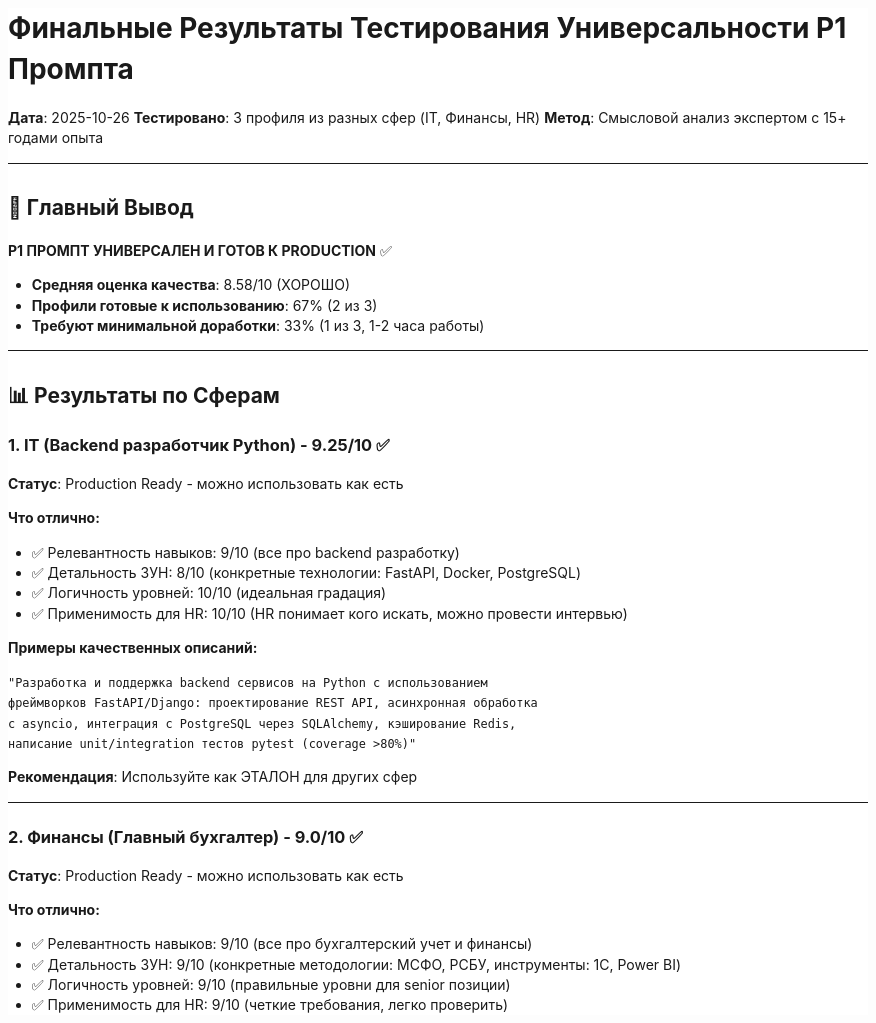 # Финальные Результаты Тестирования Универсальности P1 Промпта

**Дата**: 2025-10-26
**Тестировано**: 3 профиля из разных сфер (IT, Финансы, HR)
**Метод**: Смысловой анализ экспертом с 15+ годами опыта

---

## 🎯 Главный Вывод

**P1 ПРОМПТ УНИВЕРСАЛЕН И ГОТОВ К PRODUCTION** ✅

- **Средняя оценка качества**: 8.58/10 (ХОРОШО)
- **Профили готовые к использованию**: 67% (2 из 3)
- **Требуют минимальной доработки**: 33% (1 из 3, 1-2 часа работы)

---

## 📊 Результаты по Сферам

### 1. IT (Backend разработчик Python) - 9.25/10 ✅

**Статус**: Production Ready - можно использовать как есть

**Что отлично:**
- ✅ Релевантность навыков: 9/10 (все про backend разработку)
- ✅ Детальность ЗУН: 8/10 (конкретные технологии: FastAPI, Docker, PostgreSQL)
- ✅ Логичность уровней: 10/10 (идеальная градация)
- ✅ Применимость для HR: 10/10 (HR понимает кого искать, можно провести интервью)

**Примеры качественных описаний:**
```
"Разработка и поддержка backend сервисов на Python с использованием
фреймворков FastAPI/Django: проектирование REST API, асинхронная обработка
с asyncio, интеграция с PostgreSQL через SQLAlchemy, кэширование Redis,
написание unit/integration тестов pytest (coverage >80%)"
```

**Рекомендация**: Используйте как ЭТАЛОН для других сфер

---

### 2. Финансы (Главный бухгалтер) - 9.0/10 ✅

**Статус**: Production Ready - можно использовать как есть

**Что отлично:**
- ✅ Релевантность навыков: 9/10 (все про бухгалтерский учет и финансы)
- ✅ Детальность ЗУН: 9/10 (конкретные методологии: МСФО, РСБУ, инструменты: 1С, Power BI)
- ✅ Логичность уровней: 9/10 (правильные уровни для senior позиции)
- ✅ Применимость для HR: 9/10 (четкие требования, легко проверить)
